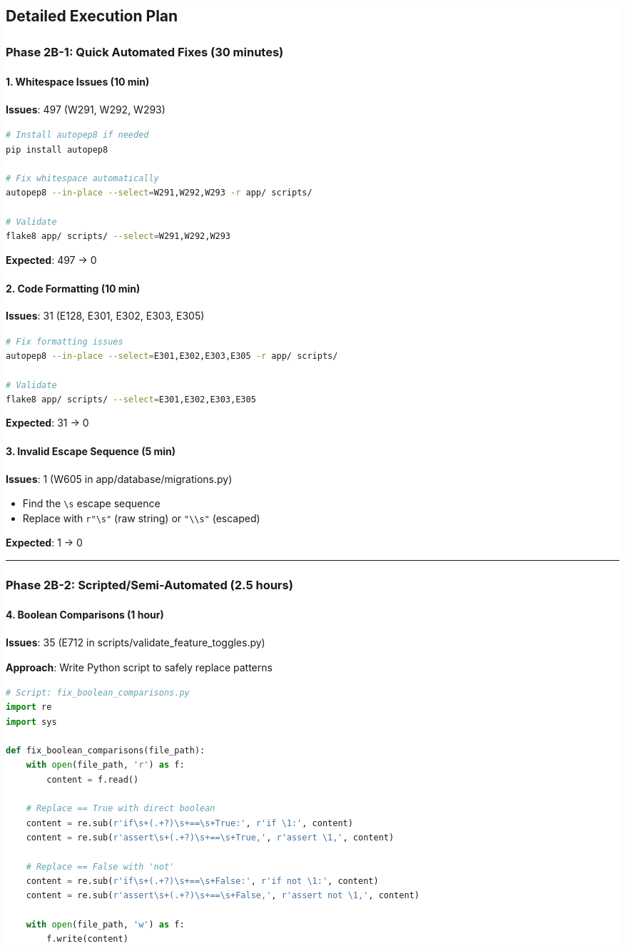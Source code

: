 
## Detailed Execution Plan

### Phase 2B-1: Quick Automated Fixes (30 minutes)

#### 1. Whitespace Issues (10 min)
**Issues**: 497 (W291, W292, W293)
```bash
# Install autopep8 if needed
pip install autopep8

# Fix whitespace automatically
autopep8 --in-place --select=W291,W292,W293 -r app/ scripts/

# Validate
flake8 app/ scripts/ --select=W291,W292,W293
```
**Expected**: 497 → 0

#### 2. Code Formatting (10 min)
**Issues**: 31 (E128, E301, E302, E303, E305)
```bash
# Fix formatting issues
autopep8 --in-place --select=E301,E302,E303,E305 -r app/ scripts/

# Validate
flake8 app/ scripts/ --select=E301,E302,E303,E305
```
**Expected**: 31 → 0

#### 3. Invalid Escape Sequence (5 min)
**Issues**: 1 (W605 in app/database/migrations.py)
- Find the `\s` escape sequence
- Replace with `r"\s"` (raw string) or `"\\s"` (escaped)

**Expected**: 1 → 0

---

### Phase 2B-2: Scripted/Semi-Automated (2.5 hours)

#### 4. Boolean Comparisons (1 hour)
**Issues**: 35 (E712 in scripts/validate_feature_toggles.py)

**Approach**: Write Python script to safely replace patterns
```python
# Script: fix_boolean_comparisons.py
import re
import sys

def fix_boolean_comparisons(file_path):
    with open(file_path, 'r') as f:
        content = f.read()
    
    # Replace == True with direct boolean
    content = re.sub(r'if\s+(.+?)\s+==\s+True:', r'if \1:', content)
    content = re.sub(r'assert\s+(.+?)\s+==\s+True,', r'assert \1,', content)
    
    # Replace == False with 'not'
    content = re.sub(r'if\s+(.+?)\s+==\s+False:', r'if not \1:', content)
    content = re.sub(r'assert\s+(.+?)\s+==\s+False,', r'assert not \1,', content)
    
    with open(file_path, 'w') as f:
        f.write(content)

```